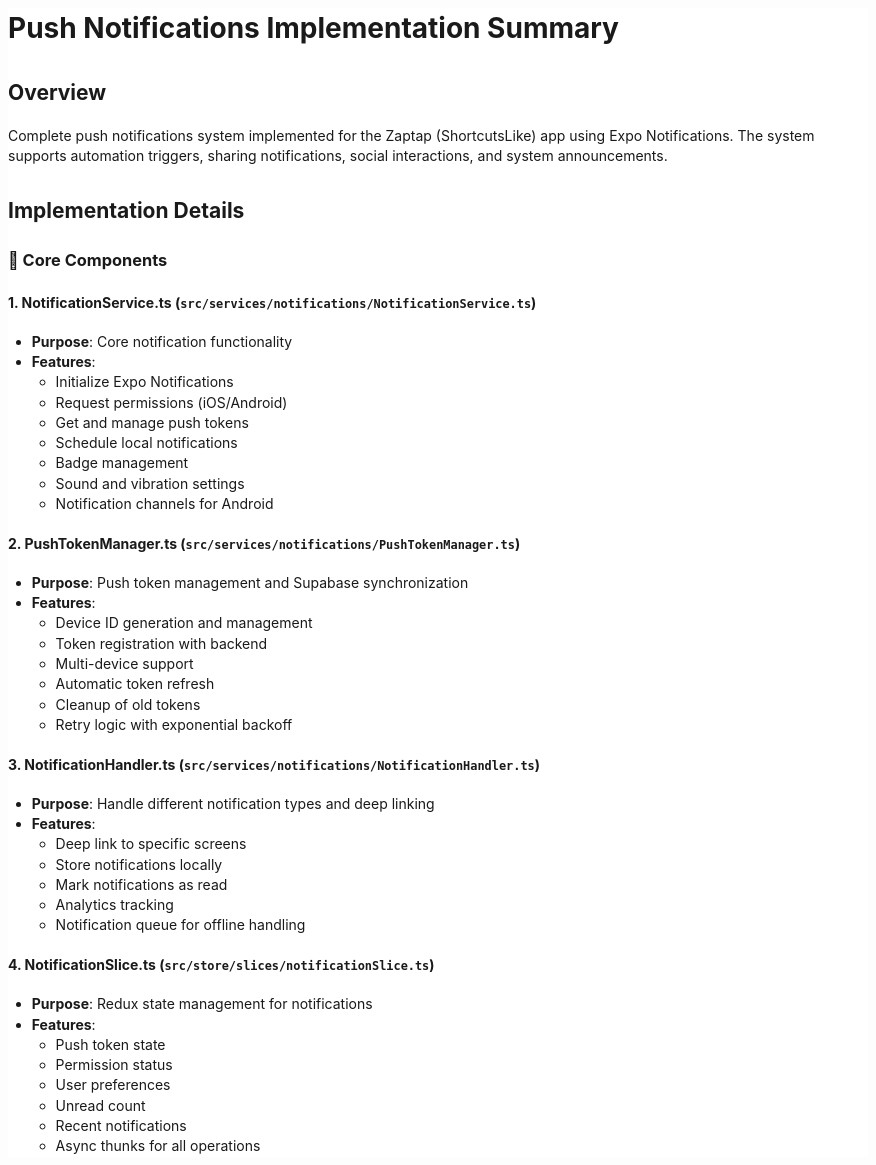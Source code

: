 # Push Notifications Implementation Summary

## Overview
Complete push notifications system implemented for the Zaptap (ShortcutsLike) app using Expo Notifications. The system supports automation triggers, sharing notifications, social interactions, and system announcements.

## Implementation Details

### 🔧 Core Components

#### 1. NotificationService.ts (`src/services/notifications/NotificationService.ts`)
- **Purpose**: Core notification functionality
- **Features**:
  - Initialize Expo Notifications
  - Request permissions (iOS/Android)
  - Get and manage push tokens
  - Schedule local notifications
  - Badge management
  - Sound and vibration settings
  - Notification channels for Android

#### 2. PushTokenManager.ts (`src/services/notifications/PushTokenManager.ts`)
- **Purpose**: Push token management and Supabase synchronization
- **Features**:
  - Device ID generation and management
  - Token registration with backend
  - Multi-device support
  - Automatic token refresh
  - Cleanup of old tokens
  - Retry logic with exponential backoff

#### 3. NotificationHandler.ts (`src/services/notifications/NotificationHandler.ts`)
- **Purpose**: Handle different notification types and deep linking
- **Features**:
  - Deep link to specific screens
  - Store notifications locally
  - Mark notifications as read
  - Analytics tracking
  - Notification queue for offline handling

#### 4. NotificationSlice.ts (`src/store/slices/notificationSlice.ts`)
- **Purpose**: Redux state management for notifications
- **Features**:
  - Push token state
  - Permission status
  - User preferences
  - Unread count
  - Recent notifications
  - Async thunks for all operations
